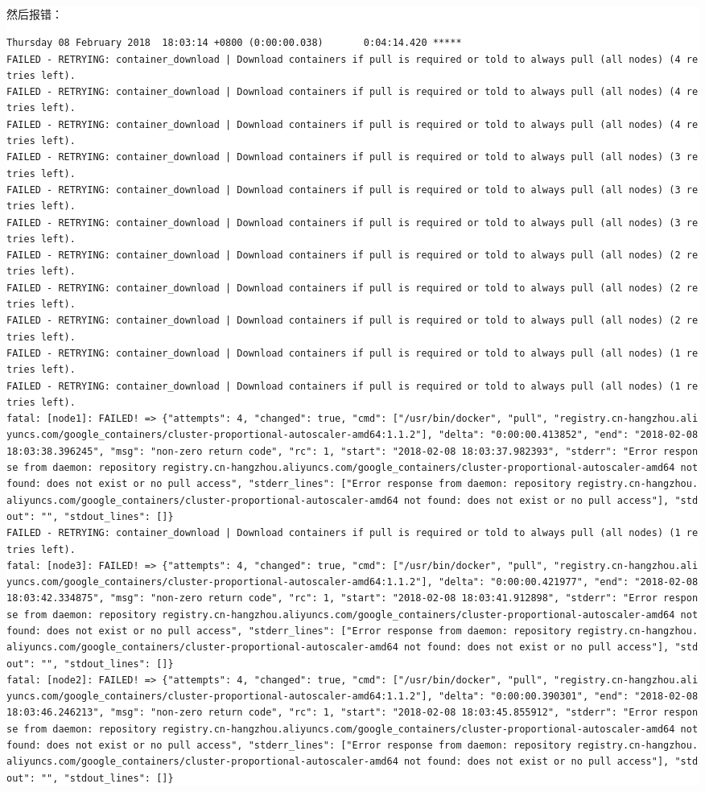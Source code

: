 然后报错：

```
Thursday 08 February 2018  18:03:14 +0800 (0:00:00.038)       0:04:14.420 ***** 
FAILED - RETRYING: container_download | Download containers if pull is required or told to always pull (all nodes) (4 retries left).
FAILED - RETRYING: container_download | Download containers if pull is required or told to always pull (all nodes) (4 retries left).
FAILED - RETRYING: container_download | Download containers if pull is required or told to always pull (all nodes) (4 retries left).
FAILED - RETRYING: container_download | Download containers if pull is required or told to always pull (all nodes) (3 retries left).
FAILED - RETRYING: container_download | Download containers if pull is required or told to always pull (all nodes) (3 retries left).
FAILED - RETRYING: container_download | Download containers if pull is required or told to always pull (all nodes) (3 retries left).
FAILED - RETRYING: container_download | Download containers if pull is required or told to always pull (all nodes) (2 retries left).
FAILED - RETRYING: container_download | Download containers if pull is required or told to always pull (all nodes) (2 retries left).
FAILED - RETRYING: container_download | Download containers if pull is required or told to always pull (all nodes) (2 retries left).
FAILED - RETRYING: container_download | Download containers if pull is required or told to always pull (all nodes) (1 retries left).
FAILED - RETRYING: container_download | Download containers if pull is required or told to always pull (all nodes) (1 retries left).
fatal: [node1]: FAILED! => {"attempts": 4, "changed": true, "cmd": ["/usr/bin/docker", "pull", "registry.cn-hangzhou.aliyuncs.com/google_containers/cluster-proportional-autoscaler-amd64:1.1.2"], "delta": "0:00:00.413852", "end": "2018-02-08 18:03:38.396245", "msg": "non-zero return code", "rc": 1, "start": "2018-02-08 18:03:37.982393", "stderr": "Error response from daemon: repository registry.cn-hangzhou.aliyuncs.com/google_containers/cluster-proportional-autoscaler-amd64 not found: does not exist or no pull access", "stderr_lines": ["Error response from daemon: repository registry.cn-hangzhou.aliyuncs.com/google_containers/cluster-proportional-autoscaler-amd64 not found: does not exist or no pull access"], "stdout": "", "stdout_lines": []}
FAILED - RETRYING: container_download | Download containers if pull is required or told to always pull (all nodes) (1 retries left).
fatal: [node3]: FAILED! => {"attempts": 4, "changed": true, "cmd": ["/usr/bin/docker", "pull", "registry.cn-hangzhou.aliyuncs.com/google_containers/cluster-proportional-autoscaler-amd64:1.1.2"], "delta": "0:00:00.421977", "end": "2018-02-08 18:03:42.334875", "msg": "non-zero return code", "rc": 1, "start": "2018-02-08 18:03:41.912898", "stderr": "Error response from daemon: repository registry.cn-hangzhou.aliyuncs.com/google_containers/cluster-proportional-autoscaler-amd64 not found: does not exist or no pull access", "stderr_lines": ["Error response from daemon: repository registry.cn-hangzhou.aliyuncs.com/google_containers/cluster-proportional-autoscaler-amd64 not found: does not exist or no pull access"], "stdout": "", "stdout_lines": []}
fatal: [node2]: FAILED! => {"attempts": 4, "changed": true, "cmd": ["/usr/bin/docker", "pull", "registry.cn-hangzhou.aliyuncs.com/google_containers/cluster-proportional-autoscaler-amd64:1.1.2"], "delta": "0:00:00.390301", "end": "2018-02-08 18:03:46.246213", "msg": "non-zero return code", "rc": 1, "start": "2018-02-08 18:03:45.855912", "stderr": "Error response from daemon: repository registry.cn-hangzhou.aliyuncs.com/google_containers/cluster-proportional-autoscaler-amd64 not found: does not exist or no pull access", "stderr_lines": ["Error response from daemon: repository registry.cn-hangzhou.aliyuncs.com/google_containers/cluster-proportional-autoscaler-amd64 not found: does not exist or no pull access"], "stdout": "", "stdout_lines": []}
```
